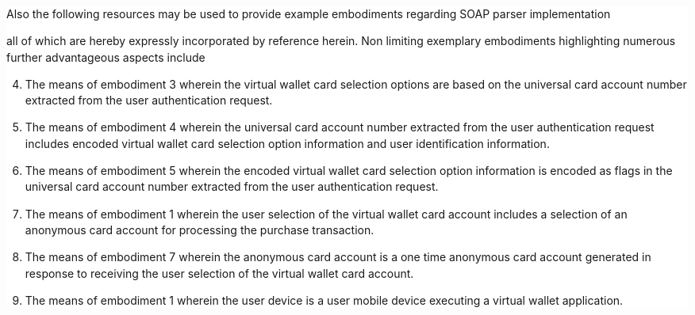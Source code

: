 Also the following resources may be used to provide example embodiments regarding SOAP parser implementation 

all of which are hereby expressly incorporated by reference herein. Non limiting exemplary embodiments highlighting numerous further advantageous aspects include 

4. The means of embodiment 3 wherein the virtual wallet card selection options are based on the universal card account number extracted from the user authentication request.

5. The means of embodiment 4 wherein the universal card account number extracted from the user authentication request includes encoded virtual wallet card selection option information and user identification information.

6. The means of embodiment 5 wherein the encoded virtual wallet card selection option information is encoded as flags in the universal card account number extracted from the user authentication request.

7. The means of embodiment 1 wherein the user selection of the virtual wallet card account includes a selection of an anonymous card account for processing the purchase transaction.

8. The means of embodiment 7 wherein the anonymous card account is a one time anonymous card account generated in response to receiving the user selection of the virtual wallet card account.

10. The means of embodiment 1 wherein the user device is a user mobile device executing a virtual wallet application.
